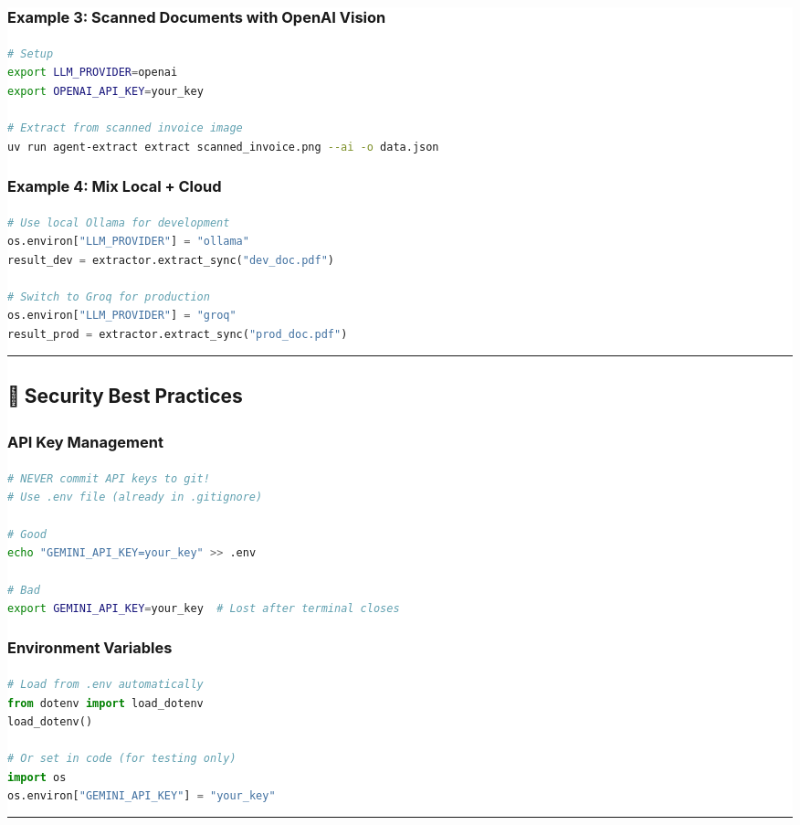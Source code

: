 ### **Example 3: Scanned Documents with OpenAI Vision**

```bash
# Setup
export LLM_PROVIDER=openai
export OPENAI_API_KEY=your_key

# Extract from scanned invoice image
uv run agent-extract extract scanned_invoice.png --ai -o data.json
```

### **Example 4: Mix Local + Cloud**

```python
# Use local Ollama for development
os.environ["LLM_PROVIDER"] = "ollama"
result_dev = extractor.extract_sync("dev_doc.pdf")

# Switch to Groq for production
os.environ["LLM_PROVIDER"] = "groq"
result_prod = extractor.extract_sync("prod_doc.pdf")
```

---

## 🔐 **Security Best Practices**

### **API Key Management**

```bash
# NEVER commit API keys to git!
# Use .env file (already in .gitignore)

# Good
echo "GEMINI_API_KEY=your_key" >> .env

# Bad
export GEMINI_API_KEY=your_key  # Lost after terminal closes
```

### **Environment Variables**

```python
# Load from .env automatically
from dotenv import load_dotenv
load_dotenv()

# Or set in code (for testing only)
import os
os.environ["GEMINI_API_KEY"] = "your_key"
```

---
